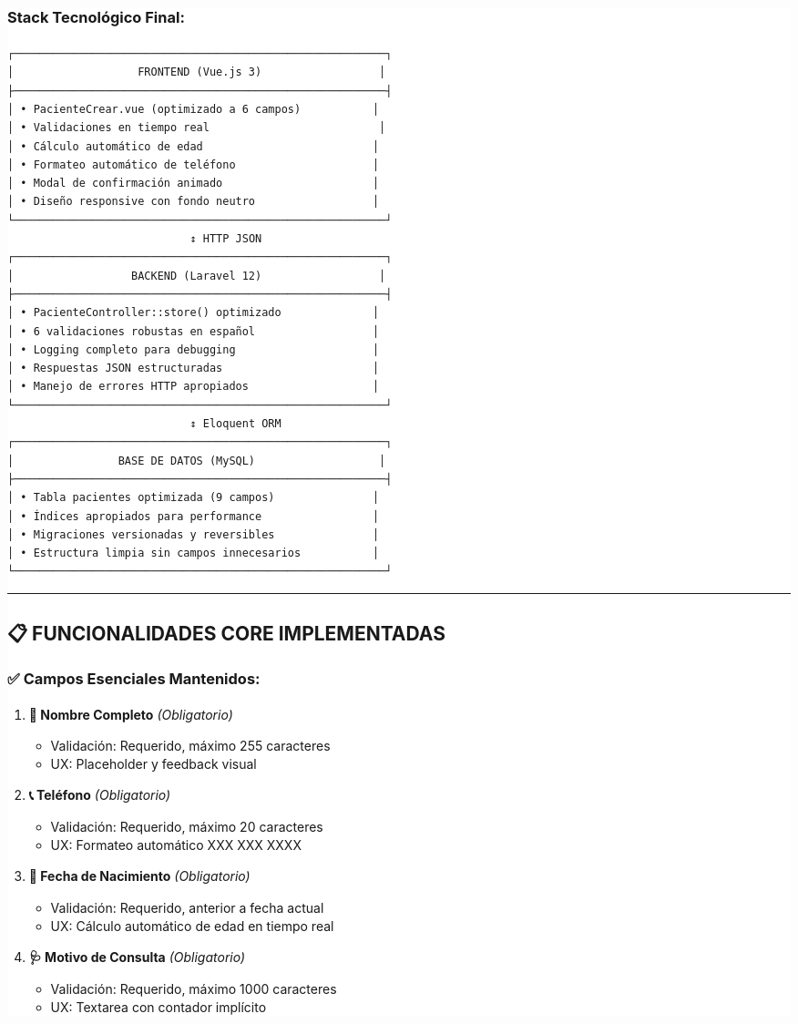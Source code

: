 ### **Stack Tecnológico Final**:
```
┌─────────────────────────────────────────────────────────┐
│                   FRONTEND (Vue.js 3)                  │
├─────────────────────────────────────────────────────────┤
│ • PacienteCrear.vue (optimizado a 6 campos)           │
│ • Validaciones en tiempo real                          │
│ • Cálculo automático de edad                          │
│ • Formateo automático de teléfono                     │
│ • Modal de confirmación animado                       │
│ • Diseño responsive con fondo neutro                  │
└─────────────────────────────────────────────────────────┘
                            ↕ HTTP JSON
┌─────────────────────────────────────────────────────────┐
│                  BACKEND (Laravel 12)                  │
├─────────────────────────────────────────────────────────┤
│ • PacienteController::store() optimizado              │
│ • 6 validaciones robustas en español                  │
│ • Logging completo para debugging                     │
│ • Respuestas JSON estructuradas                       │
│ • Manejo de errores HTTP apropiados                   │
└─────────────────────────────────────────────────────────┘
                            ↕ Eloquent ORM
┌─────────────────────────────────────────────────────────┐
│                BASE DE DATOS (MySQL)                   │
├─────────────────────────────────────────────────────────┤
│ • Tabla pacientes optimizada (9 campos)               │
│ • Índices apropiados para performance                 │
│ • Migraciones versionadas y reversibles               │
│ • Estructura limpia sin campos innecesarios           │
└─────────────────────────────────────────────────────────┘
```

---

## 📋 FUNCIONALIDADES CORE IMPLEMENTADAS

### **✅ Campos Esenciales Mantenidos**:
1. **👤 Nombre Completo** *(Obligatorio)*
   - Validación: Requerido, máximo 255 caracteres
   - UX: Placeholder y feedback visual

2. **📞 Teléfono** *(Obligatorio)*
   - Validación: Requerido, máximo 20 caracteres
   - UX: Formateo automático XXX XXX XXXX

3. **📅 Fecha de Nacimiento** *(Obligatorio)*
   - Validación: Requerido, anterior a fecha actual
   - UX: Cálculo automático de edad en tiempo real

4. **🩺 Motivo de Consulta** *(Obligatorio)*
   - Validación: Requerido, máximo 1000 caracteres
   - UX: Textarea con contador implícito
